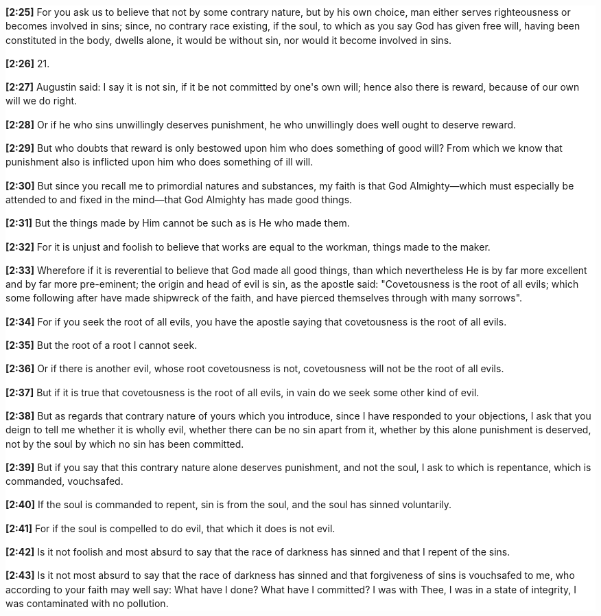 **[2:25]** For you ask us to believe that not by some contrary nature, but by his own choice, man either serves righteousness or becomes involved in sins; since, no contrary race existing, if the soul, to which as you say God has given free will, having been constituted in the body, dwells alone, it would be without sin, nor would it become involved in sins.

**[2:26]** 21.

**[2:27]** Augustin said:  I say it is not sin, if it be not committed by one's own will; hence also there is reward, because of our own will we do right.

**[2:28]** Or if he who sins unwillingly deserves punishment, he who unwillingly does well ought to deserve reward.

**[2:29]** But who doubts that reward is only bestowed upon him who does something of good will?  From which we know that punishment also is inflicted upon him who does something of ill will.

**[2:30]** But since you recall me to primordial natures and substances, my faith is that God Almighty—which must especially be attended to and fixed in the mind—that God Almighty has made good things.

**[2:31]** But the things made by Him cannot be such as is He who made them.

**[2:32]** For it is unjust and foolish to believe that works are equal to the workman, things made to the maker.

**[2:33]** Wherefore if it is reverential to believe that God made all good things, than which nevertheless He is by far more excellent and by far more pre-eminent; the origin and head of evil is sin, as the apostle said:  "Covetousness is the root of all evils; which some following after have made shipwreck of the faith, and have pierced themselves through with many sorrows".

**[2:34]** For if you seek the root of all evils, you have the apostle saying that covetousness is the root of all evils.

**[2:35]** But the root of a root I cannot seek.

**[2:36]** Or if there is another evil, whose root covetousness is not, covetousness will not be the root of all evils.

**[2:37]** But if it is true that covetousness is the root of all evils, in vain do we seek some other kind of evil.

**[2:38]** But as regards that contrary nature of yours which you introduce, since I have responded to your objections, I ask that you deign to tell me whether it is wholly evil, whether there can be no sin apart from it, whether by this alone punishment is deserved, not by the soul by which no sin has been committed.

**[2:39]** But if you say that this contrary nature alone deserves punishment, and not the soul, I ask to which is repentance, which is commanded, vouchsafed.

**[2:40]** If the soul is commanded to repent, sin is from the soul, and the soul has sinned voluntarily.

**[2:41]** For if the soul is compelled to do evil, that which it does is not evil.

**[2:42]** Is it not foolish and most absurd to say that the race of darkness has sinned and that I repent of the sins.

**[2:43]** Is it not most absurd to say that the race of darkness has sinned and that forgiveness of sins is vouchsafed to me, who according to your faith may well say:  What have I done?  What have I committed?  I was with Thee, I was in a state of integrity, I was contaminated with no pollution.
